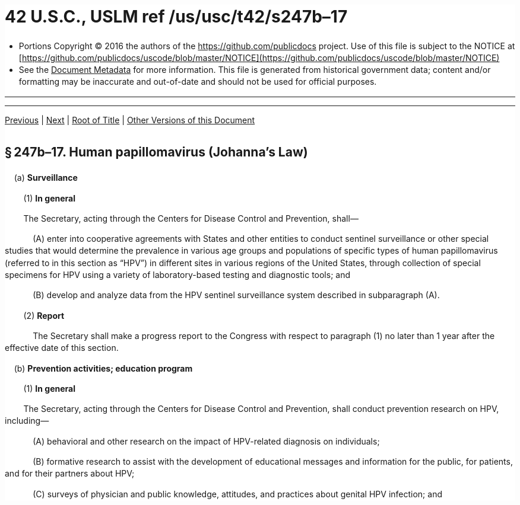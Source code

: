 ---
---

# 42 U.S.C., USLM ref /us/usc/t42/s247b–17

* Portions Copyright © 2016 the authors of the https://github.com/publicdocs project.
  Use of this file is subject to the NOTICE at [https://github.com/publicdocs/uscode/blob/master/NOTICE](https://github.com/publicdocs/uscode/blob/master/NOTICE)
* See the [Document Metadata](././../../../../../..//README.md) for more information.
  This file is generated from historical government data; content and/or formatting may be inaccurate and out-of-date and should not be used for official purposes.

----------
----------

[Previous](./../../../../../..//us/usc/t42/ch6A/schII/ptB/m__us_usc_t42_s247b–16.md) | [Next](./../../../../../..//us/usc/t42/ch6A/schII/ptB/m__us_usc_t42_s247b–18.md) | [Root of Title](./../../../../../../) | [Other Versions of this Document](https://publicdocs.github.io/go/links?ns=uslm&ref=%2Fus%2Fusc%2Ft42%2Fs247b%E2%80%9317)

## § 247b–17. Human papillomavirus (Johanna’s Law)

    (a) __Surveillance__ 

        (1) __In general__ 

        The Secretary, acting through the Centers for Disease Control and Prevention, shall—

            (A) enter into cooperative agreements with States and other entities to conduct sentinel surveillance or other special studies that would determine the prevalence in various age groups and populations of specific types of human papillomavirus (referred to in this section as “HPV”) in different sites in various regions of the United States, through collection of special specimens for HPV using a variety of laboratory-based testing and diagnostic tools; and

            (B) develop and analyze data from the HPV sentinel surveillance system described in subparagraph (A).

        (2) __Report__ 

            The Secretary shall make a progress report to the Congress with respect to paragraph (1) no later than 1 year after the effective date of this section.

    (b) __Prevention activities; education program__ 

        (1) __In general__ 

        The Secretary, acting through the Centers for Disease Control and Prevention, shall conduct prevention research on HPV, including—

            (A) behavioral and other research on the impact of HPV-related diagnosis on individuals;

            (B) formative research to assist with the development of educational messages and information for the public, for patients, and for their partners about HPV;

            (C) surveys of physician and public knowledge, attitudes, and practices about genital HPV infection; and

